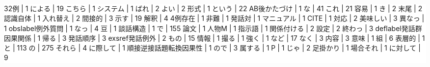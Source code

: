 32例 | 1
による | 19
こちら | 1
システム | 1
ばれ | 2
よい | 2
形式 | 1
という | 22
AB後かたづけ | 1
な | 41
これ | 21
容易 | 1
き | 2
末尾 | 2
認識自体 | 1
入れ替え | 2
間接的 | 3
示す | 19
解釈 | 4
4例存在 | 1
非難 | 1
発話対 | 1
マニュアル | 1
CITE | 1
対応 | 2
美味しい | 3
異なっ | 1
obslabel例外質問 | 1
なっ | 4
豆 | 1
談話構造 | 1
で | 155
論文 | 1
人物M | 1
指示語 | 1
関係付ける | 2
設定 | 2
終わっ | 3
deflabel発話群因果関係 | 1
帰る | 3
発話順序 | 3
exsref発話例外 | 2
もの | 15
情報 | 1
撮る | 1
強く | 1
など | 17
なく | 3
内容 | 3
意味 | 1
組 | 6
表層的 | 1
と | 113
の | 275
それら | 4
に際して | 1
順接逆接話題転換因果性 | 1
ので | 3
属する | 1
P | 1
じゃ | 2
足掛かり | 1
場合それ | 1
に対して | 9